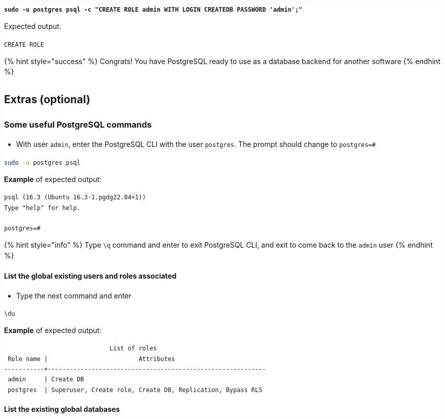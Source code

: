 <pre class="language-bash"><code class="lang-bash"><strong>sudo -u postgres psql -c "CREATE ROLE admin WITH LOGIN CREATEDB PASSWORD 'admin';"
</strong></code></pre>

Expected output:

```
CREATE ROLE
```

{% hint style="success" %}
Congrats! You have PostgreSQL ready to use as a database backend for another software
{% endhint %}

## Extras (optional)

### Some useful PostgreSQL commands

* With user `admin`, enter the PostgreSQL CLI with the user `postgres`. The prompt should change to `postgres=#`

```bash
sudo -u postgres psql
```

**Example** of expected output:

```
psql (16.3 (Ubuntu 16.3-1.pgdg22.04+1))
Type "help" for help.

postgres=#
```

{% hint style="info" %}
Type `\q` command and enter to exit PostgreSQL CLI, and exit to come back to the `admin` user
{% endhint %}

#### List the global existing users and roles associated

* Type the next command and enter

```sql
\du
```

**Example** of expected output:

```
                             List of roles
 Role name |                         Attributes
-----------+------------------------------------------------------------
 admin     | Create DB
 postgres  | Superuser, Create role, Create DB, Replication, Bypass RLS
```

#### List the existing global databases
